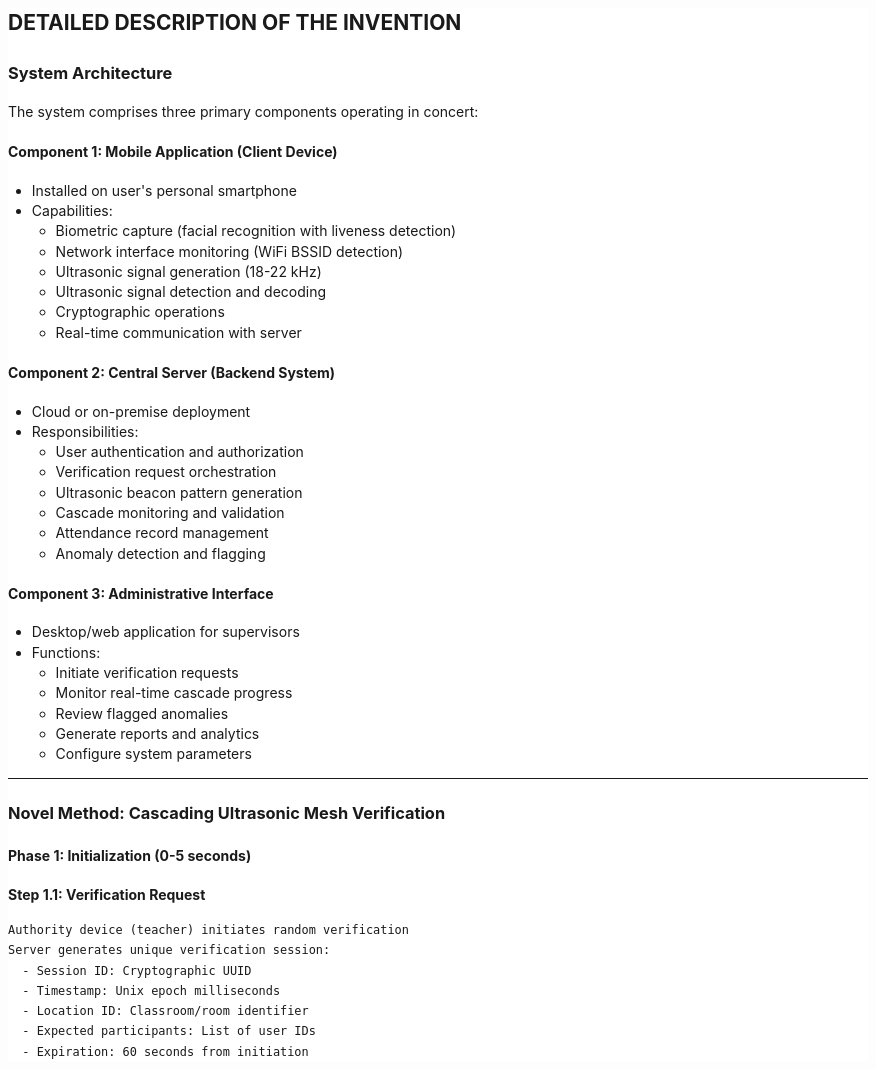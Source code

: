 
## DETAILED DESCRIPTION OF THE INVENTION

### System Architecture

The system comprises three primary components operating in concert:

#### Component 1: Mobile Application (Client Device)
- Installed on user's personal smartphone
- Capabilities:
  - Biometric capture (facial recognition with liveness detection)
  - Network interface monitoring (WiFi BSSID detection)
  - Ultrasonic signal generation (18-22 kHz)
  - Ultrasonic signal detection and decoding
  - Cryptographic operations
  - Real-time communication with server

#### Component 2: Central Server (Backend System)
- Cloud or on-premise deployment
- Responsibilities:
  - User authentication and authorization
  - Verification request orchestration
  - Ultrasonic beacon pattern generation
  - Cascade monitoring and validation
  - Attendance record management
  - Anomaly detection and flagging

#### Component 3: Administrative Interface
- Desktop/web application for supervisors
- Functions:
  - Initiate verification requests
  - Monitor real-time cascade progress
  - Review flagged anomalies
  - Generate reports and analytics
  - Configure system parameters

---

### Novel Method: Cascading Ultrasonic Mesh Verification

#### Phase 1: Initialization (0-5 seconds)

**Step 1.1: Verification Request**
```
Authority device (teacher) initiates random verification
Server generates unique verification session:
  - Session ID: Cryptographic UUID
  - Timestamp: Unix epoch milliseconds
  - Location ID: Classroom/room identifier
  - Expected participants: List of user IDs
  - Expiration: 60 seconds from initiation
```
